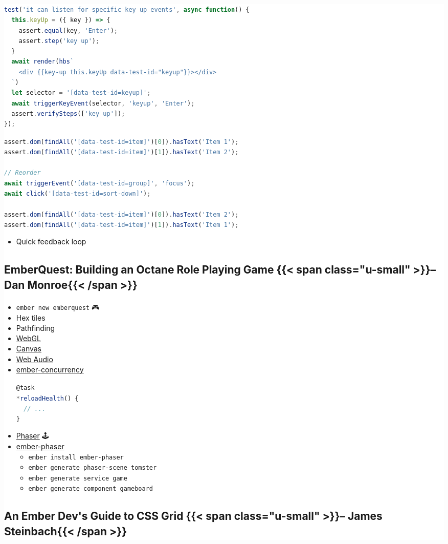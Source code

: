   ```js
  test('it can listen for specific key up events', async function() {
    this.keyUp = ({ key }) => {
      assert.equal(key, 'Enter');
      assert.step('key up');
    }
    await render(hbs`
      <div {{key-up this.keyUp data-test-id="keyup"}}></div>
    `)
    let selector = '[data-test-id=keyup]';
    await triggerKeyEvent(selector, 'keyup', 'Enter');
    assert.verifySteps(['key up']);
  });
  ```
  ```js
  assert.dom(findAll('[data-test-id=item]')[0]).hasText('Item 1');
  assert.dom(findAll('[data-test-id=item]')[1]).hasText('Item 2');

  // Reorder
  await triggerEvent('[data-test-id=group]', 'focus');
  await click('[data-test-id=sort-down]');

  assert.dom(findAll('[data-test-id=item]')[0]).hasText('Item 2');
  assert.dom(findAll('[data-test-id=item]')[1]).hasText('Item 1');
  ```
- Quick feedback loop

EmberQuest: Building an Octane Role Playing Game {{< span class="u-small" >}}&ndash; Dan Monroe{{< /span >}}
--------

- `ember new emberquest` 🎮
- Hex tiles
- Pathfinding
- [WebGL](https://get.webgl.org/)
- [Canvas](https://developer.mozilla.org/en-US/docs/Web/API/Canvas_API)
- [Web Audio](https://developer.mozilla.org/en-US/docs/Web/API/Web_Audio_API)
- [ember-concurrency](http://ember-concurrency.com/docs/introduction/)
  ```js
  @task 
  *reloadHealth() {
    // ...
  }
  ```
- [Phaser](https://phaser.io/) 🕹️
- [ember-phaser](https://github.com/DanMonroe/ember-phaser)
  - `ember install ember-phaser`
  - `ember generate phaser-scene tomster`
  - `ember generate service game`
  - `ember generate component gameboard`

An Ember Dev's Guide to CSS Grid {{< span class="u-small" >}}&ndash; James Steinbach{{< /span >}}
--------
